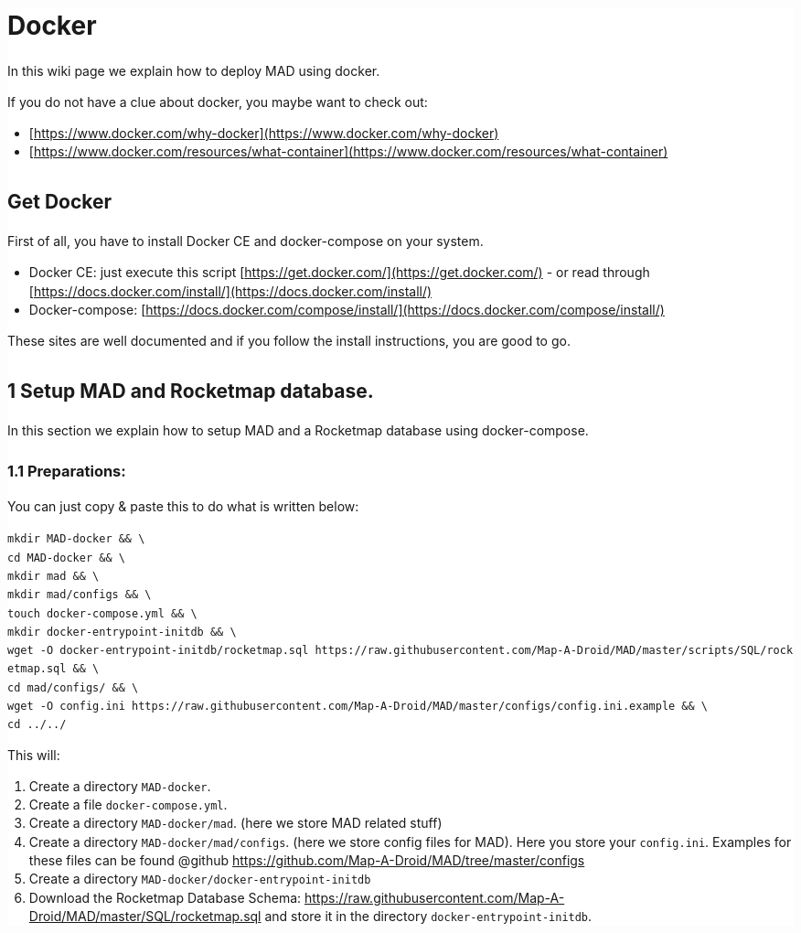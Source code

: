 # Docker
In this wiki page we explain how to deploy MAD using docker.


If you do not have a clue about docker, you maybe want to check out:
 - [https://www.docker.com/why-docker](https://www.docker.com/why-docker)
 - [https://www.docker.com/resources/what-container](https://www.docker.com/resources/what-container)

## Get Docker
First of all, you have to install Docker CE and docker-compose on your system.

- Docker CE: just execute this script [https://get.docker.com/](https://get.docker.com/) - or read through [https://docs.docker.com/install/](https://docs.docker.com/install/) 
- Docker-compose: [https://docs.docker.com/compose/install/](https://docs.docker.com/compose/install/)

These sites are well documented and if you follow the install instructions, you are good to go.


## 1 Setup MAD and Rocketmap database.
In this section we explain how to setup MAD and a Rocketmap database using docker-compose.

### 1.1 Preparations:

You can just copy & paste this to do what is written below: 
```
mkdir MAD-docker && \
cd MAD-docker && \
mkdir mad && \
mkdir mad/configs && \
touch docker-compose.yml && \
mkdir docker-entrypoint-initdb && \
wget -O docker-entrypoint-initdb/rocketmap.sql https://raw.githubusercontent.com/Map-A-Droid/MAD/master/scripts/SQL/rocketmap.sql && \
cd mad/configs/ && \
wget -O config.ini https://raw.githubusercontent.com/Map-A-Droid/MAD/master/configs/config.ini.example && \
cd ../../
```

This will: 
1. Create a directory `MAD-docker`. 
2. Create a file `docker-compose.yml`.
3. Create a directory `MAD-docker/mad`. (here we store MAD related stuff)
4. Create a directory `MAD-docker/mad/configs`. (here we store config files for MAD).
Here you store your `config.ini`.
Examples for these files can be found @github https://github.com/Map-A-Droid/MAD/tree/master/configs
5. Create a directory `MAD-docker/docker-entrypoint-initdb`
6. Download the Rocketmap Database Schema: https://raw.githubusercontent.com/Map-A-Droid/MAD/master/SQL/rocketmap.sql and store it
in the directory `docker-entrypoint-initdb`.
